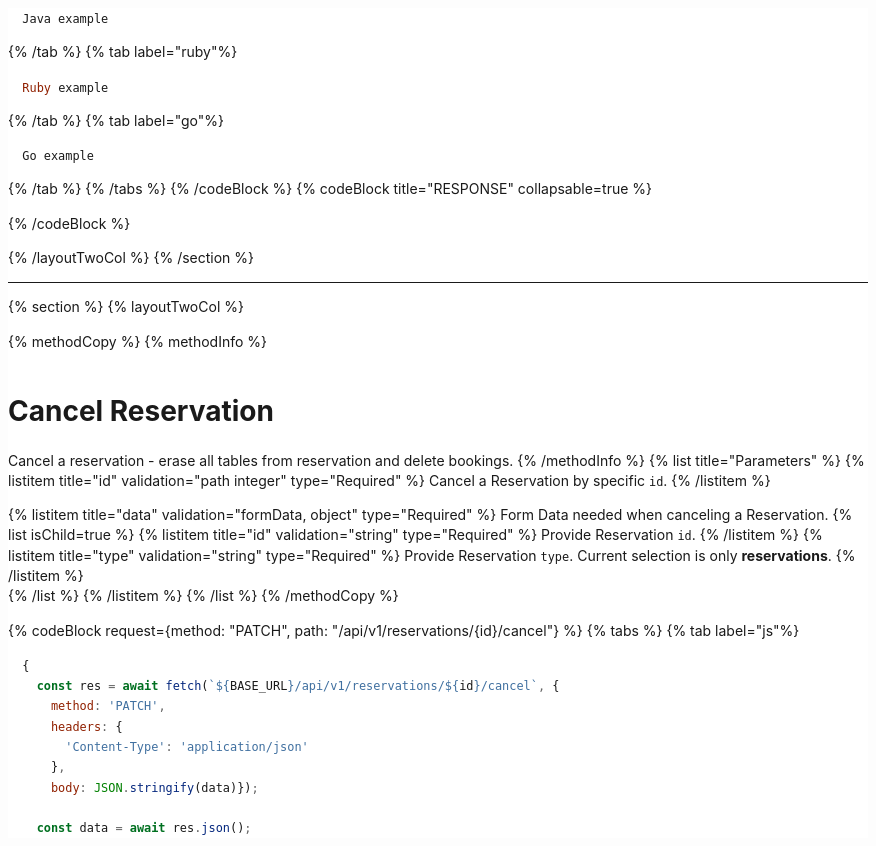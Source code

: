   ```java
    Java example
  ```
  {% /tab %}
  {% tab label="ruby"%}
  ```ruby
    Ruby example
  ```
  {% /tab %}
  {% tab label="go"%}
  ```go
    Go example
  ```
  {% /tab %}
{% /tabs %}
{% /codeBlock %}
{% codeBlock title="RESPONSE" collapsable=true %}
  ```json
  ```
{% /codeBlock %}

{% /layoutTwoCol %}
{% /section %}

- - -

{% section %}
{% layoutTwoCol %}

{% methodCopy %}
{% methodInfo %}
  # Cancel Reservation
  Cancel a reservation - erase all tables from reservation and delete bookings.
{% /methodInfo %}
{% list title="Parameters" %}
  {% listitem title="id" validation="path integer" type="Required" %}
  Cancel a Reservation by specific `id`.
  {% /listitem %}

  {% listitem title="data" validation="formData, object" type="Required" %}
  Form Data needed when canceling a Reservation.
  {% list isChild=true %}
  {% listitem title="id" validation="string" type="Required" %}
  Provide Reservation `id`.
  {% /listitem %}
  {% listitem title="type" validation="string" type="Required" %}
  Provide Reservation `type`. Current selection is only **reservations**.
  {% /listitem %}  
  {% /list %}
  {% /listitem %}
{% /list %}
{% /methodCopy %}

{% codeBlock request={method: "PATCH", path: "/api/v1/reservations/{id}/cancel"} %}
{% tabs %}
  {% tab label="js"%}
  ```js
    {
      const res = await fetch(`${BASE_URL}/api/v1/reservations/${id}/cancel`, {
        method: 'PATCH',
        headers: {
          'Content-Type': 'application/json'
        },
        body: JSON.stringify(data)});
        
      const data = await res.json();
  ```